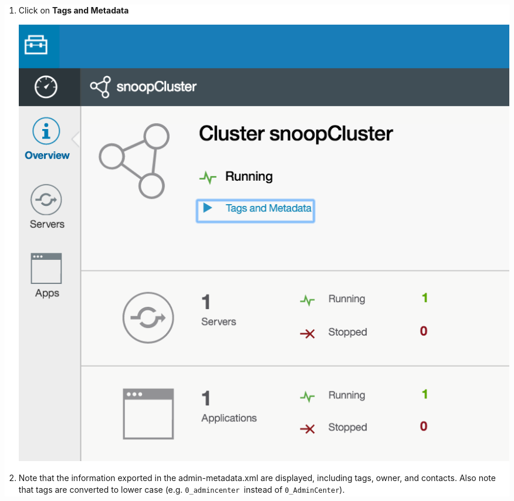 1. Click on **Tags and Metadata**

    ![](./media/image37.png)

1. Note that the information exported in the admin-metadata.xml are displayed, including tags, owner, and contacts. Also note that tags are converted to lower case (e.g. `0_admincenter `instead of `0_AdminCenter`).
